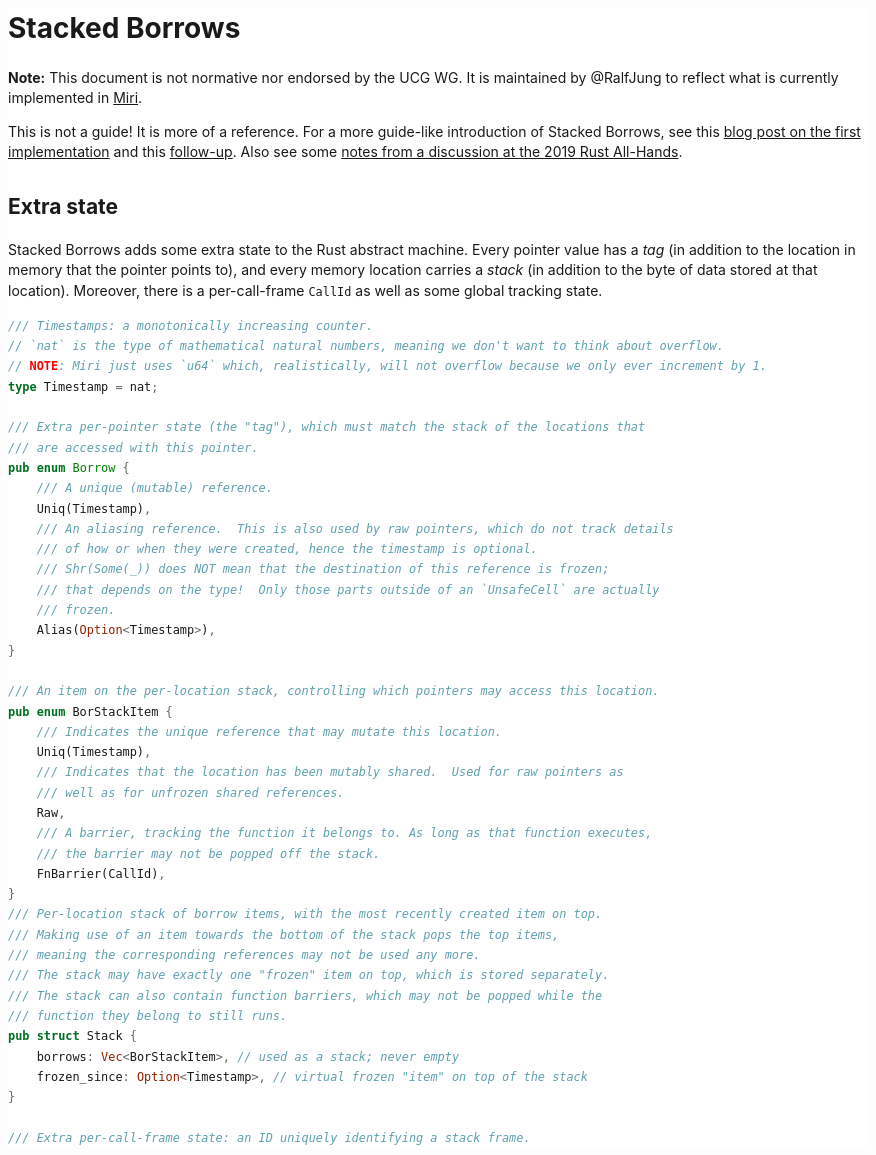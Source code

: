 # Stacked Borrows

**Note:** This document is not normative nor endorsed by the UCG WG.  It is maintained by @RalfJung to reflect what is currently implemented in [Miri].

This is not a guide!
It is more of a reference.
For a more guide-like introduction of Stacked Borrows, see this [blog post on the first implementation][stacked-borrows-1] and this [follow-up][stacked-borrows-2].
Also see some [notes from a discussion at the 2019 Rust All-Hands][all-hands].

[Miri]: https://github.com/solson/miri/
[stacked-borrows-1]: https://www.ralfj.de/blog/2018/11/16/stacked-borrows-implementation.html
[stacked-borrows-2]: https://www.ralfj.de/blog/2018/12/26/stacked-borrows-barriers.html
[all-hands]: https://paper.dropbox.com/doc/Topic-Stacked-borrows--AXAkoFfUGViWL_PaSryqKK~hAg-2q57v4UM7cIkxCq9PQc22

## Extra state

Stacked Borrows adds some extra state to the Rust abstract machine.
Every pointer value has a *tag* (in addition to the location in memory that the pointer points to), and every memory location carries a *stack* (in addition to the byte of data stored at that location).
Moreover, there is a per-call-frame `CallId` as well as some global tracking state.

```rust
/// Timestamps: a monotonically increasing counter.
// `nat` is the type of mathematical natural numbers, meaning we don't want to think about overflow.
// NOTE: Miri just uses `u64` which, realistically, will not overflow because we only ever increment by 1.
type Timestamp = nat;

/// Extra per-pointer state (the "tag"), which must match the stack of the locations that
/// are accessed with this pointer.
pub enum Borrow {
    /// A unique (mutable) reference.
    Uniq(Timestamp),
    /// An aliasing reference.  This is also used by raw pointers, which do not track details
    /// of how or when they were created, hence the timestamp is optional.
    /// Shr(Some(_)) does NOT mean that the destination of this reference is frozen;
    /// that depends on the type!  Only those parts outside of an `UnsafeCell` are actually
    /// frozen.
    Alias(Option<Timestamp>),
}

/// An item on the per-location stack, controlling which pointers may access this location.
pub enum BorStackItem {
    /// Indicates the unique reference that may mutate this location.
    Uniq(Timestamp),
    /// Indicates that the location has been mutably shared.  Used for raw pointers as
    /// well as for unfrozen shared references.
    Raw,
    /// A barrier, tracking the function it belongs to. As long as that function executes,
    /// the barrier may not be popped off the stack.
    FnBarrier(CallId),
}
/// Per-location stack of borrow items, with the most recently created item on top.
/// Making use of an item towards the bottom of the stack pops the top items,
/// meaning the corresponding references may not be used any more.
/// The stack may have exactly one "frozen" item on top, which is stored separately.
/// The stack can also contain function barriers, which may not be popped while the
/// function they belong to still runs.
pub struct Stack {
    borrows: Vec<BorStackItem>, // used as a stack; never empty
    frozen_since: Option<Timestamp>, // virtual frozen "item" on top of the stack
}

/// Extra per-call-frame state: an ID uniquely identifying a stack frame.
```